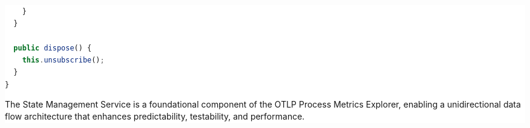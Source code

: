 ```typescript
    }
  }
  
  public dispose() {
    this.unsubscribe();
  }
}
```

The State Management Service is a foundational component of the OTLP Process Metrics Explorer, enabling a unidirectional data flow architecture that enhances predictability, testability, and performance.
